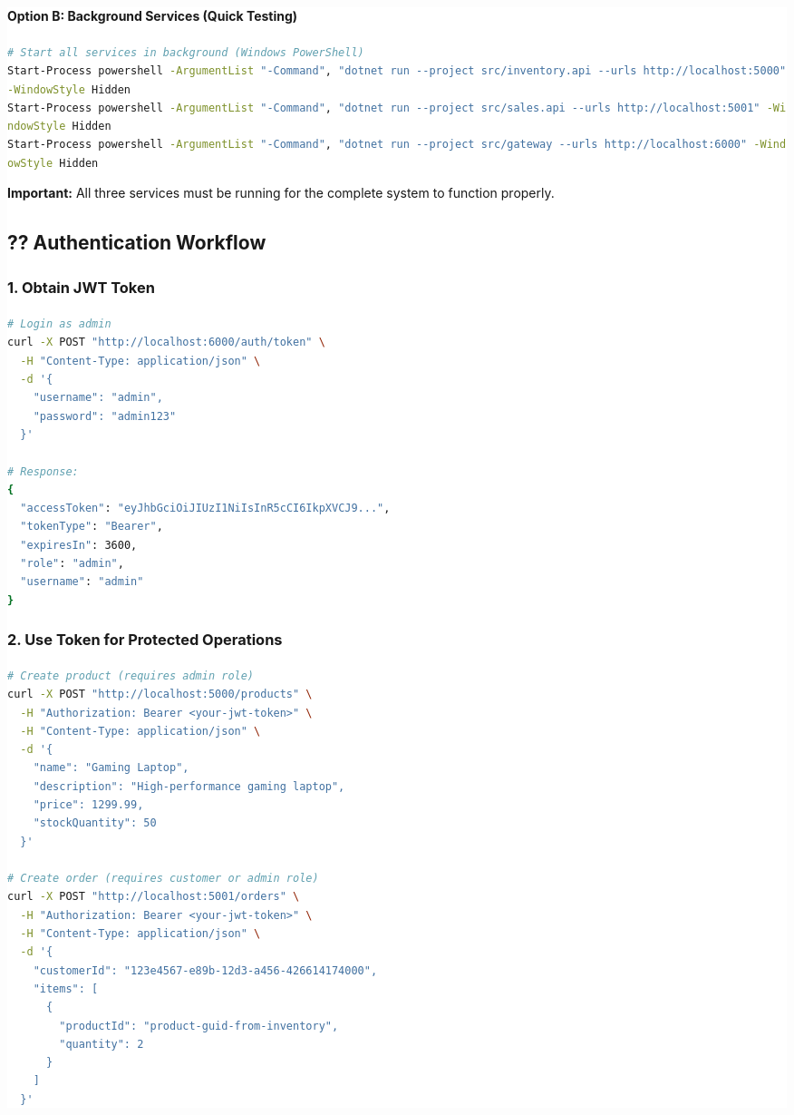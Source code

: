 #### Option B: Background Services (Quick Testing)
```bash
# Start all services in background (Windows PowerShell)
Start-Process powershell -ArgumentList "-Command", "dotnet run --project src/inventory.api --urls http://localhost:5000" -WindowStyle Hidden
Start-Process powershell -ArgumentList "-Command", "dotnet run --project src/sales.api --urls http://localhost:5001" -WindowStyle Hidden
Start-Process powershell -ArgumentList "-Command", "dotnet run --project src/gateway --urls http://localhost:6000" -WindowStyle Hidden
```

**Important:** All three services must be running for the complete system to function properly.

## ?? Authentication Workflow

### 1. Obtain JWT Token

```bash
# Login as admin
curl -X POST "http://localhost:6000/auth/token" \
  -H "Content-Type: application/json" \
  -d '{
    "username": "admin",
    "password": "admin123"
  }'

# Response:
{
  "accessToken": "eyJhbGciOiJIUzI1NiIsInR5cCI6IkpXVCJ9...",
  "tokenType": "Bearer",
  "expiresIn": 3600,
  "role": "admin",
  "username": "admin"
}
```

### 2. Use Token for Protected Operations

```bash
# Create product (requires admin role)
curl -X POST "http://localhost:5000/products" \
  -H "Authorization: Bearer <your-jwt-token>" \
  -H "Content-Type: application/json" \
  -d '{
    "name": "Gaming Laptop",
    "description": "High-performance gaming laptop",
    "price": 1299.99,
    "stockQuantity": 50
  }'

# Create order (requires customer or admin role)
curl -X POST "http://localhost:5001/orders" \
  -H "Authorization: Bearer <your-jwt-token>" \
  -H "Content-Type: application/json" \
  -d '{
    "customerId": "123e4567-e89b-12d3-a456-426614174000",
    "items": [
      {
        "productId": "product-guid-from-inventory",
        "quantity": 2
      }
    ]
  }'
```
